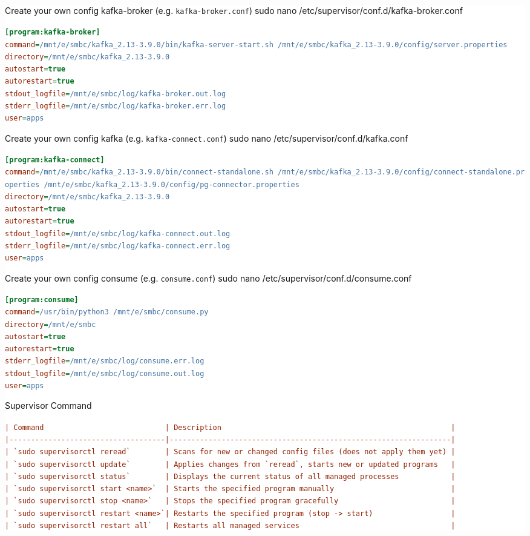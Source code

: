 
Create your own config kafka-broker (e.g. `kafka-broker.conf`)
sudo nano /etc/supervisor/conf.d/kafka-broker.conf
```ini
[program:kafka-broker]
command=/mnt/e/smbc/kafka_2.13-3.9.0/bin/kafka-server-start.sh /mnt/e/smbc/kafka_2.13-3.9.0/config/server.properties
directory=/mnt/e/smbc/kafka_2.13-3.9.0
autostart=true
autorestart=true
stdout_logfile=/mnt/e/smbc/log/kafka-broker.out.log
stderr_logfile=/mnt/e/smbc/log/kafka-broker.err.log
user=apps
```

Create your own config kafka (e.g. `kafka-connect.conf`)
sudo nano /etc/supervisor/conf.d/kafka.conf
```ini
[program:kafka-connect]
command=/mnt/e/smbc/kafka_2.13-3.9.0/bin/connect-standalone.sh /mnt/e/smbc/kafka_2.13-3.9.0/config/connect-standalone.properties /mnt/e/smbc/kafka_2.13-3.9.0/config/pg-connector.properties
directory=/mnt/e/smbc/kafka_2.13-3.9.0
autostart=true
autorestart=true
stdout_logfile=/mnt/e/smbc/log/kafka-connect.out.log
stderr_logfile=/mnt/e/smbc/log/kafka-connect.err.log
user=apps
```

Create your own config consume (e.g. `consume.conf`)
sudo nano /etc/supervisor/conf.d/consume.conf
```ini
[program:consume]
command=/usr/bin/python3 /mnt/e/smbc/consume.py
directory=/mnt/e/smbc
autostart=true
autorestart=true
stderr_logfile=/mnt/e/smbc/log/consume.err.log
stdout_logfile=/mnt/e/smbc/log/consume.out.log
user=apps
```

Supervisor Command
```ini
| Command                            | Description                                                     |
|------------------------------------|-----------------------------------------------------------------|
| `sudo supervisorctl reread`        | Scans for new or changed config files (does not apply them yet) |
| `sudo supervisorctl update`        | Applies changes from `reread`, starts new or updated programs   |
| `sudo supervisorctl status`        | Displays the current status of all managed processes            |
| `sudo supervisorctl start <name>`  | Starts the specified program manually                           |
| `sudo supervisorctl stop <name>`   | Stops the specified program gracefully                          |
| `sudo supervisorctl restart <name>`| Restarts the specified program (stop -> start)                  |
| `sudo supervisorctl restart all`   | Restarts all managed services                                   |
```
